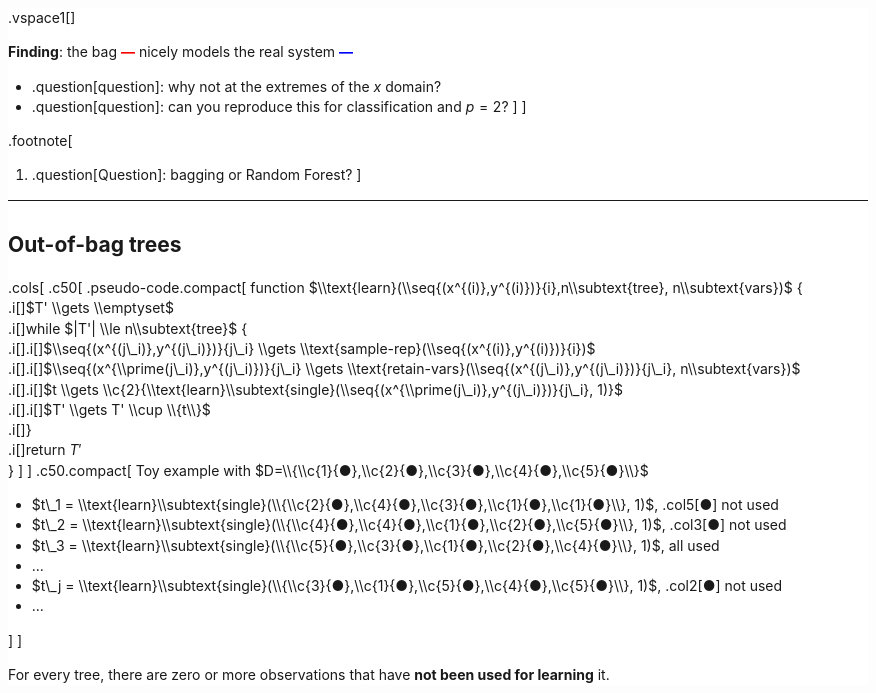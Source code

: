 .vspace1[]

**Finding**: the bag <span style="color: red">**—**</span> nicely models the real system <span style="color: blue">**—**</span>
- .question[question]: why not at the extremes of the $x$ domain?
- .question[question]: can you reproduce this for classification and $p=2$?
]
]

.footnote[
1. .question[Question]: bagging or Random Forest?
]
---

## Out-of-bag trees

.cols[
.c50[
.pseudo-code.compact[
function $\\text{learn}(\\seq{(x^{(i)},y^{(i)})}{i},n\\subtext{tree}, n\\subtext{vars})$ {  
.i[]$T' \\gets \\emptyset$  
.i[]while $|T'| \\le n\\subtext{tree}$ {  
.i[].i[]$\\seq{(x^{(j\_i)},y^{(j\_i)})}{j\_i} \\gets \\text{sample-rep}(\\seq{(x^{(i)},y^{(i)})}{i})$  
.i[].i[]$\\seq{(x^{\\prime(j\_i)},y^{(j\_i)})}{j\_i} \\gets \\text{retain-vars}(\\seq{(x^{(j\_i)},y^{(j\_i)})}{j\_i}, n\\subtext{vars})$  
.i[].i[]$t \\gets \\c{2}{\\text{learn}\\subtext{single}(\\seq{(x^{\\prime(j\_i)},y^{(j\_i)})}{j\_i}, 1)}$  
.i[].i[]$T' \\gets T' \\cup \\{t\\}$  
.i[]}  
.i[]return $T'$  
}
]
]
.c50.compact[
Toy example with $D=\\{\\c{1}{●},\\c{2}{●},\\c{3}{●},\\c{4}{●},\\c{5}{●}\\}$

- $t\_1 = \\text{learn}\\subtext{single}(\\{\\c{2}{●},\\c{4}{●},\\c{3}{●},\\c{1}{●},\\c{1}{●}\\}, 1)$, .col5[●] not used
- $t\_2 = \\text{learn}\\subtext{single}(\\{\\c{4}{●},\\c{4}{●},\\c{1}{●},\\c{2}{●},\\c{5}{●}\\}, 1)$, .col3[●] not used
- $t\_3 = \\text{learn}\\subtext{single}(\\{\\c{5}{●},\\c{3}{●},\\c{1}{●},\\c{2}{●},\\c{4}{●}\\}, 1)$, all used
- ...
- $t\_j = \\text{learn}\\subtext{single}(\\{\\c{3}{●},\\c{1}{●},\\c{5}{●},\\c{4}{●},\\c{5}{●}\\}, 1)$, .col2[●] not used
- ...

]
]

For every tree, there are zero or more observations that have **not been used for learning** it.
